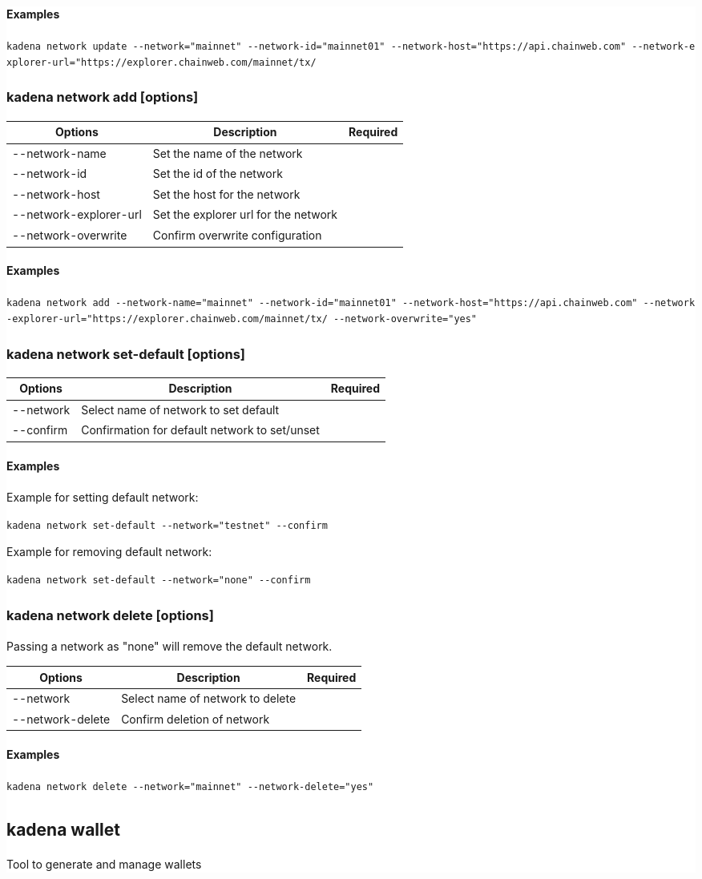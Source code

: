#### Examples

```
kadena network update --network="mainnet" --network-id="mainnet01" --network-host="https://api.chainweb.com" --network-explorer-url="https://explorer.chainweb.com/mainnet/tx/
```

### kadena network add [options]

| **Options**            | **Description**                      | **Required** |
| ---------------------- | ------------------------------------ | ------------ |
| --network-name         | Set the name of the network          |              |
| --network-id           | Set the id of the network            |              |
| --network-host         | Set the host for the network         |              |
| --network-explorer-url | Set the explorer url for the network |              |
| --network-overwrite    | Confirm overwrite configuration      |              |

#### Examples

```
kadena network add --network-name="mainnet" --network-id="mainnet01" --network-host="https://api.chainweb.com" --network-explorer-url="https://explorer.chainweb.com/mainnet/tx/ --network-overwrite="yes"
```

### kadena network set-default [options]

| **Options** | **Description**                               | **Required** |
| ----------- | --------------------------------------------- | ------------ |
| --network   | Select name of network to set default         |              |
| --confirm   | Confirmation for default network to set/unset |              |

#### Examples

Example for setting default network:

```
kadena network set-default --network="testnet" --confirm
```

Example for removing default network:

```
kadena network set-default --network="none" --confirm
```

### kadena network delete [options]

Passing a network as "none" will remove the default network.

| **Options**      | **Description**                  | **Required** |
| ---------------- | -------------------------------- | ------------ |
| --network        | Select name of network to delete |              |
| --network-delete | Confirm deletion of network      |              |

#### Examples

```
kadena network delete --network="mainnet" --network-delete="yes"
```

## kadena wallet

Tool to generate and manage wallets


[1]: #kadena/kadena-cli
[2]: #kadena-cli
[3]: #installation-from-npm
[4]: #list-of-commands
[5]: #list-of-root-commands-and-flags
[6]: #command-specific-help
[7]: #subjects
[8]: #kadena-config
[9]: #kadena-network
[10]: #kadena-wallet
[11]: #kadena-key
[12]: #kadena-account
[13]: #kadena-tx
[14]: #kadena-dapp
[15]: #supported-templates
[16]: #funding-an-account-on-testnet
[18]: https://nextjs.org/
[19]: https://vuejs.org/
[20]: https://angular.io/